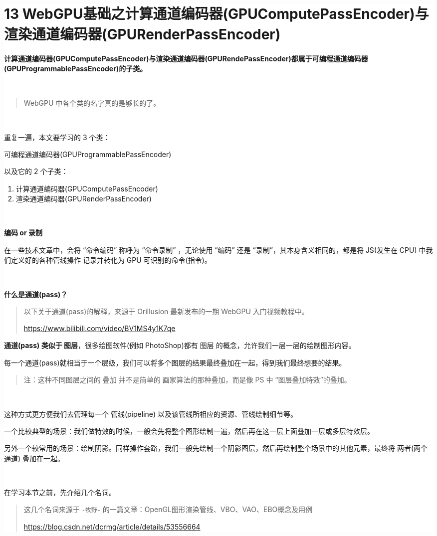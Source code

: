 # 13 WebGPU基础之计算通道编码器(GPUComputePassEncoder)与渲染通道编码器(GPURenderPassEncoder)

**计算通道编码器(GPUComputePassEncoder)与渲染通道编码器(GPURendePassEncoder)都属于可编程通道编码器(GPUProgrammablePassEncoder)的子类。**



<br>

> WebGPU 中各个类的名字真的是够长的了。



<br>

重复一遍，本文要学习的 3 个类：

可编程通道编码器(GPUProgrammablePassEncoder)

以及它的 2 个子类：

1. 计算通道编码器(GPUComputePassEncoder)
2. 渲染通道编码器(GPURenderPassEncoder)



<br>

**编码 or 录制**

在一些技术文章中，会将  “命令编码” 称呼为 “命令录制” ，无论使用 “编码” 还是 “录制”，其本身含义相同的，都是将 JS(发生在 CPU) 中我们定义好的各种管线操作 记录并转化为 GPU 可识别的命令(指令)。



<br>

**什么是通道(pass)？**

> 以下关于通道(pass)的解释，来源于 Orillusion 最新发布的一期 WebGPU 入门视频教程中。
>
> https://www.bilibili.com/video/BV1MS4y1K7qe

**通道(pass) 类似于 图层**，很多绘图软件(例如 PhotoShop)都有 图层 的概念，允许我们一层一层的绘制图形内容。

每一个通道(pass)就相当于一个层级，我们可以将多个图层的结果最终叠加在一起，得到我们最终想要的结果。

> 注：这种不同图层之间的 叠加 并不是简单的 画家算法的那种叠加，而是像 PS 中 “图层叠加特效”的叠加。

<br>

这种方式更方便我们去管理每一个 管线(pipeline) 以及该管线所相应的资源、管线绘制细节等。

一个比较典型的场景：我们做特效的时候，一般会先将整个图形绘制一遍，然后再在这一层上面叠加一层或多层特效层。

另外一个较常用的场景：绘制阴影。同样操作套路，我们一般先绘制一个阴影图层，然后再绘制整个场景中的其他元素，最终将 两者(两个通道) 叠加在一起。



<br>

在学习本节之前，先介绍几个名词。

> 这几个名词来源于 `-牧野-` 的一篇文章：OpenGL图形渲染管线、VBO、VAO、EBO概念及用例
>
> https://blog.csdn.net/dcrmg/article/details/53556664

